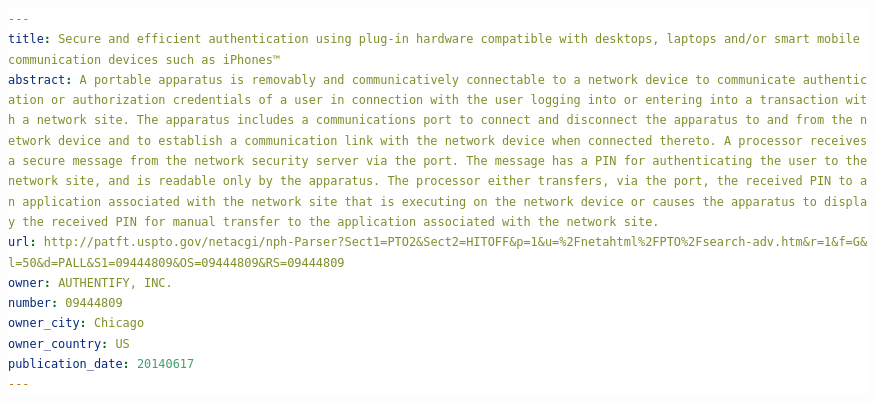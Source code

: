 ```yaml
---
title: Secure and efficient authentication using plug-in hardware compatible with desktops, laptops and/or smart mobile communication devices such as iPhones™
abstract: A portable apparatus is removably and communicatively connectable to a network device to communicate authentication or authorization credentials of a user in connection with the user logging into or entering into a transaction with a network site. The apparatus includes a communications port to connect and disconnect the apparatus to and from the network device and to establish a communication link with the network device when connected thereto. A processor receives a secure message from the network security server via the port. The message has a PIN for authenticating the user to the network site, and is readable only by the apparatus. The processor either transfers, via the port, the received PIN to an application associated with the network site that is executing on the network device or causes the apparatus to display the received PIN for manual transfer to the application associated with the network site.
url: http://patft.uspto.gov/netacgi/nph-Parser?Sect1=PTO2&Sect2=HITOFF&p=1&u=%2Fnetahtml%2FPTO%2Fsearch-adv.htm&r=1&f=G&l=50&d=PALL&S1=09444809&OS=09444809&RS=09444809
owner: AUTHENTIFY, INC.
number: 09444809
owner_city: Chicago
owner_country: US
publication_date: 20140617
---
```

